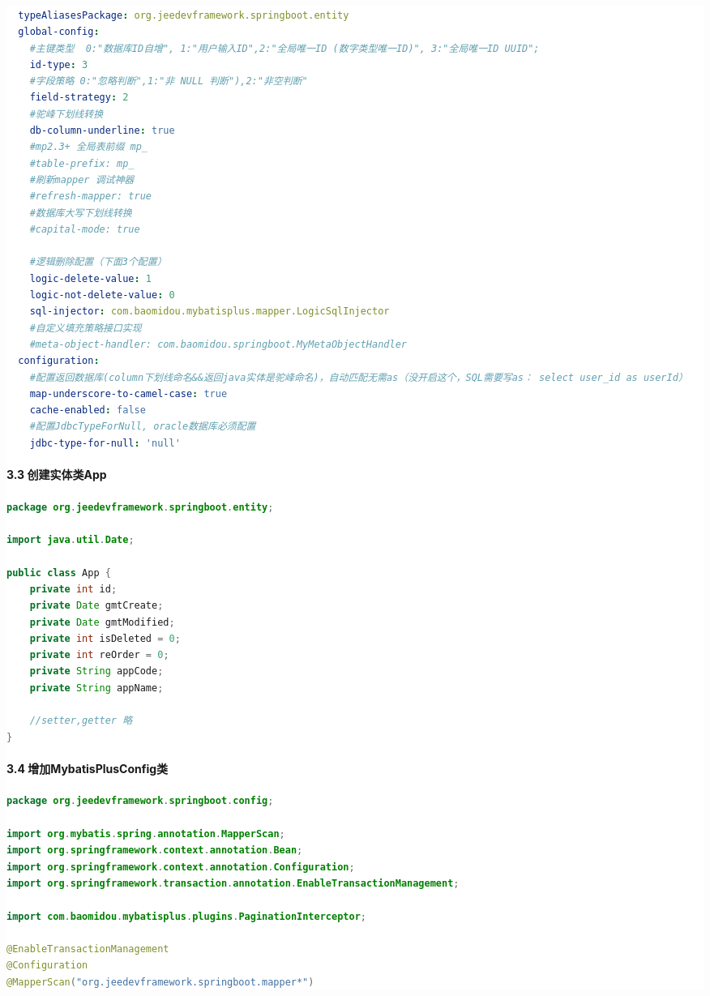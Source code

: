```yaml
  typeAliasesPackage: org.jeedevframework.springboot.entity
  global-config:
    #主键类型  0:"数据库ID自增", 1:"用户输入ID",2:"全局唯一ID (数字类型唯一ID)", 3:"全局唯一ID UUID";
    id-type: 3
    #字段策略 0:"忽略判断",1:"非 NULL 判断"),2:"非空判断"
    field-strategy: 2
    #驼峰下划线转换
    db-column-underline: true
    #mp2.3+ 全局表前缀 mp_
    #table-prefix: mp_
    #刷新mapper 调试神器
    #refresh-mapper: true
    #数据库大写下划线转换
    #capital-mode: true

    #逻辑删除配置（下面3个配置）
    logic-delete-value: 1
    logic-not-delete-value: 0
    sql-injector: com.baomidou.mybatisplus.mapper.LogicSqlInjector
    #自定义填充策略接口实现
    #meta-object-handler: com.baomidou.springboot.MyMetaObjectHandler
  configuration:
    #配置返回数据库(column下划线命名&&返回java实体是驼峰命名)，自动匹配无需as（没开启这个，SQL需要写as： select user_id as userId） 
    map-underscore-to-camel-case: true
    cache-enabled: false
    #配置JdbcTypeForNull, oracle数据库必须配置
    jdbc-type-for-null: 'null'
```

#### 3.3 创建实体类App

```java
package org.jeedevframework.springboot.entity;

import java.util.Date;

public class App {
	private int id;
	private Date gmtCreate;
	private Date gmtModified;
	private int isDeleted = 0;
	private int reOrder = 0;
	private String appCode;
	private String appName;
	
	//setter,getter 略	
}

```

#### 3.4 增加MybatisPlusConfig类
```java
package org.jeedevframework.springboot.config;

import org.mybatis.spring.annotation.MapperScan;
import org.springframework.context.annotation.Bean;
import org.springframework.context.annotation.Configuration;
import org.springframework.transaction.annotation.EnableTransactionManagement;

import com.baomidou.mybatisplus.plugins.PaginationInterceptor;

@EnableTransactionManagement
@Configuration
@MapperScan("org.jeedevframework.springboot.mapper*")
```